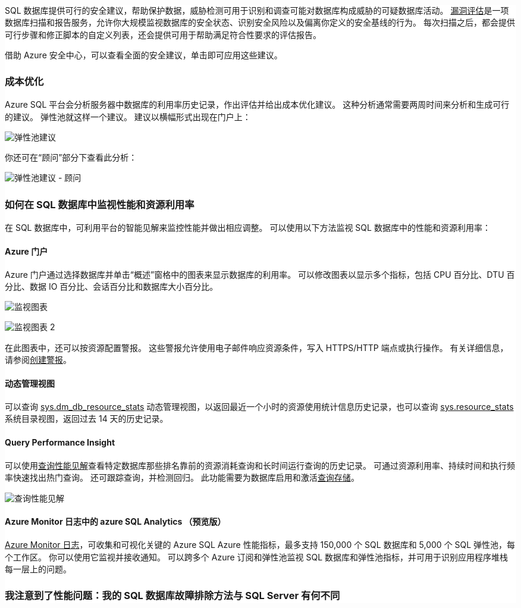 SQL 数据库提供可行的安全建议，帮助保护数据，威胁检测可用于识别和调查可能对数据库构成威胁的可疑数据库活动。 [漏洞评估](sql-vulnerability-assessment.md)是一项数据库扫描和报告服务，允许你大规模监视数据库的安全状态、识别安全风险以及偏离你定义的安全基线的行为。 每次扫描之后，都会提供可行步骤和修正脚本的自定义列表，还会提供可用于帮助满足符合性要求的评估报告。

借助 Azure 安全中心，可以查看全面的安全建议，单击即可应用这些建议。

### <a name="cost-optimization"></a>成本优化

Azure SQL 平台会分析服务器中数据库的利用率历史记录，作出评估并给出成本优化建议。 这种分析通常需要两周时间来分析和生成可行的建议。 弹性池就这样一个建议。 建议以横幅形式出现在门户上：

![弹性池建议](./media/sql-database-manage-after-migration/elastic-pool-recommendations.png)

你还可在“顾问”部分下查看此分析：

![弹性池建议 - 顾问](./media/sql-database-manage-after-migration/advisor-section.png)

### <a name="how-do-i-monitor-the-performance-and-resource-utilization-in-sql-database"></a>如何在 SQL 数据库中监视性能和资源利用率

在 SQL 数据库中，可利用平台的智能见解来监控性能并做出相应调整。 可以使用以下方法监视 SQL 数据库中的性能和资源利用率：

#### <a name="azure-portal"></a>Azure 门户

Azure 门户通过选择数据库并单击“概述”窗格中的图表来显示数据库的利用率。 可以修改图表以显示多个指标，包括 CPU 百分比、DTU 百分比、数据 IO 百分比、会话百分比和数据库大小百分比。

![监视图表](./media/sql-database-manage-after-migration/monitoring-chart.png)

![监视图表 2](./media/sql-database-manage-after-migration/chart.png)

在此图表中，还可以按资源配置警报。 这些警报允许使用电子邮件响应资源条件，写入 HTTPS/HTTP 端点或执行操作。 有关详细信息，请参阅[创建警报](sql-database-insights-alerts-portal.md)。

#### <a name="dynamic-management-views"></a>动态管理视图

可以查询 [sys.dm_db_resource_stats](/sql/relational-databases/system-dynamic-management-views/sys-dm-db-resource-stats-azure-sql-database) 动态管理视图，以返回最近一个小时的资源使用统计信息历史记录，也可以查询 [sys.resource_stats](/sql/relational-databases/system-catalog-views/sys-resource-stats-azure-sql-database) 系统目录视图，返回过去 14 天的历史记录。

#### <a name="query-performance-insight"></a>Query Performance Insight

可以使用[查询性能见解](sql-database-query-performance.md)查看特定数据库那些排名靠前的资源消耗查询和长时间运行查询的历史记录。 可通过资源利用率、持续时间和执行频率快速找出热门查询。 还可跟踪查询，并检测回归。 此功能需要为数据库启用和激活[查询存储](/sql/relational-databases/performance/monitoring-performance-by-using-the-query-store)。

![查询性能见解](./media/sql-database-manage-after-migration/query-performance-insight.png)

#### <a name="azure-sql-analytics-preview-in-azure-monitor-logs"></a>Azure Monitor 日志中的 azure SQL Analytics （预览版）

[Azure Monitor 日志](../azure-monitor/insights/azure-sql.md)，可收集和可视化关键的 Azure SQL Azure 性能指标，最多支持 150,000 个 SQL 数据库和 5,000 个 SQL 弹性池，每个工作区。 你可以使用它监视并接收通知。 可以跨多个 Azure 订阅和弹性池监视 SQL 数据库和弹性池指标，并可用于识别应用程序堆栈每一层上的问题。

### <a name="i-am-noticing-performance-issues-how-does-my-sql-database-troubleshooting-methodology-differ-from-sql-server"></a>我注意到了性能问题：我的 SQL 数据库故障排除方法与 SQL Server 有何不同
